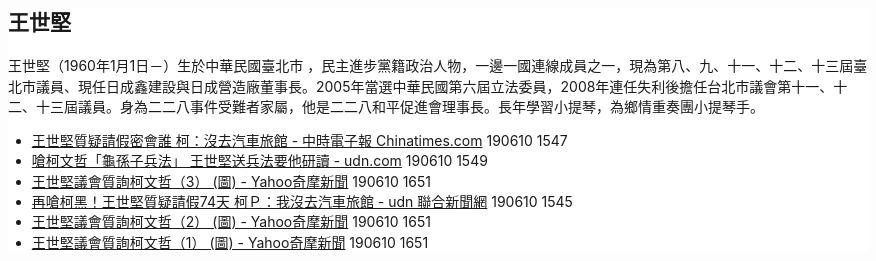## 王世堅

王世堅（1960年1月1日－）生於中華民國臺北市 ，民主進步黨籍政治人物，一邊一國連線成員之一，現為第八、九、十一、十二、十三屆臺北市議員、現任日成鑫建設與日成營造廠董事長。2005年當選中華民國第六屆立法委員，2008年連任失利後擔任台北市議會第十一、十二、十三屆議員。身為二二八事件受難者家屬，他是二二八和平促進會理事長。長年學習小提琴，為鄉情重奏團小提琴手。
- [王世堅質疑請假密會誰 柯：沒去汽車旅館 - 中時電子報 Chinatimes.com](https://www.chinatimes.com/realtimenews/20190610002464-260407 "王世堅質疑請假密會誰 柯：沒去汽車旅館 - 中時電子報 Chinatimes.com") 190610 1547
- [嗆柯文哲「龜孫子兵法」 王世堅送兵法要他研讀 - udn.com](https://udn.com/news/story/7323/3863138 "嗆柯文哲「龜孫子兵法」 王世堅送兵法要他研讀 - udn.com") 190610 1549
- [王世堅議會質詢柯文哲（3） (圖) - Yahoo奇摩新聞](https://tw.news.yahoo.com/%E7%8E%8B%E4%B8%96%E5%A0%85%E8%AD%B0%E6%9C%83%E8%B3%AA%E8%A9%A2%E6%9F%AF%E6%96%87%E5%93%B2-3-%E5%9C%96-085155056.html "王世堅議會質詢柯文哲（3） (圖) - Yahoo奇摩新聞") 190610 1651
- [再嗆柯黑！王世堅質疑請假74天 柯Ｐ：我沒去汽車旅館 - udn 聯合新聞網](https://udn.com/news/story/7323/3863132?from=udn-ch1_breaknews-1-cate3-news "再嗆柯黑！王世堅質疑請假74天 柯Ｐ：我沒去汽車旅館 - udn 聯合新聞網") 190610 1545
- [王世堅議會質詢柯文哲（2） (圖) - Yahoo奇摩新聞](https://tw.news.yahoo.com/%E7%8E%8B%E4%B8%96%E5%A0%85%E8%AD%B0%E6%9C%83%E8%B3%AA%E8%A9%A2%E6%9F%AF%E6%96%87%E5%93%B2-2-%E5%9C%96-085155147.html "王世堅議會質詢柯文哲（2） (圖) - Yahoo奇摩新聞") 190610 1651
- [王世堅議會質詢柯文哲（1） (圖) - Yahoo奇摩新聞](https://tw.news.yahoo.com/%E7%8E%8B%E4%B8%96%E5%A0%85%E8%AD%B0%E6%9C%83%E8%B3%AA%E8%A9%A2%E6%9F%AF%E6%96%87%E5%93%B2-1-%E5%9C%96-085155371.html "王世堅議會質詢柯文哲（1） (圖) - Yahoo奇摩新聞") 190610 1651
